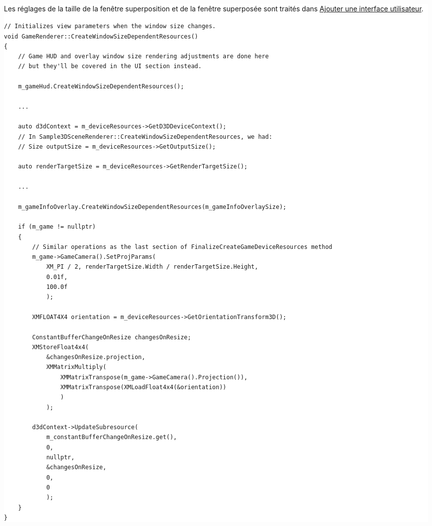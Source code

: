Les réglages de la taille de la fenêtre superposition et de la fenêtre superposée sont traités dans [Ajouter une interface utilisateur](tutorial--adding-a-user-interface.md).

```cppwinrt
// Initializes view parameters when the window size changes.
void GameRenderer::CreateWindowSizeDependentResources()
{
    // Game HUD and overlay window size rendering adjustments are done here
    // but they'll be covered in the UI section instead.

    m_gameHud.CreateWindowSizeDependentResources();

    ...

    auto d3dContext = m_deviceResources->GetD3DDeviceContext();
    // In Sample3DSceneRenderer::CreateWindowSizeDependentResources, we had:
    // Size outputSize = m_deviceResources->GetOutputSize();

    auto renderTargetSize = m_deviceResources->GetRenderTargetSize();

    ...

    m_gameInfoOverlay.CreateWindowSizeDependentResources(m_gameInfoOverlaySize);

    if (m_game != nullptr)
    {
        // Similar operations as the last section of FinalizeCreateGameDeviceResources method
        m_game->GameCamera().SetProjParams(
            XM_PI / 2, renderTargetSize.Width / renderTargetSize.Height,
            0.01f,
            100.0f
            );

        XMFLOAT4X4 orientation = m_deviceResources->GetOrientationTransform3D();

        ConstantBufferChangeOnResize changesOnResize;
        XMStoreFloat4x4(
            &changesOnResize.projection,
            XMMatrixMultiply(
                XMMatrixTranspose(m_game->GameCamera().Projection()),
                XMMatrixTranspose(XMLoadFloat4x4(&orientation))
                )
            );

        d3dContext->UpdateSubresource(
            m_constantBufferChangeOnResize.get(),
            0,
            nullptr,
            &changesOnResize,
            0,
            0
            );
    }
}
```
